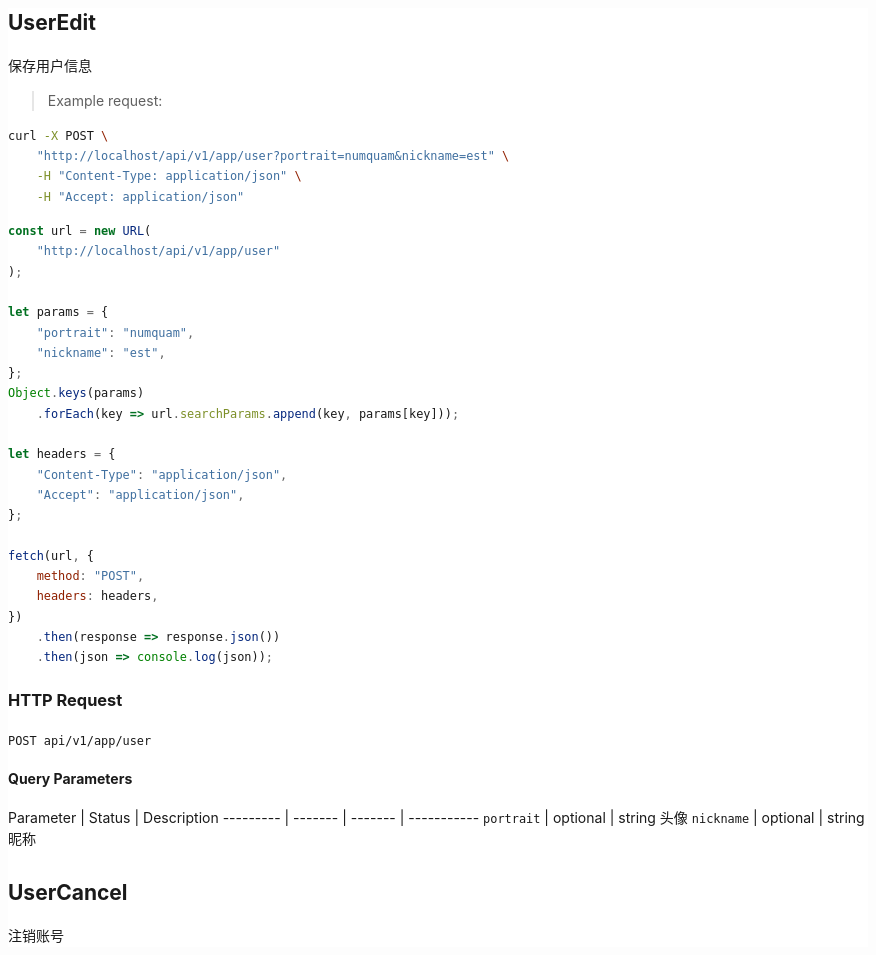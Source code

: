## UserEdit
保存用户信息

> Example request:

```bash
curl -X POST \
    "http://localhost/api/v1/app/user?portrait=numquam&nickname=est" \
    -H "Content-Type: application/json" \
    -H "Accept: application/json"
```

```javascript
const url = new URL(
    "http://localhost/api/v1/app/user"
);

let params = {
    "portrait": "numquam",
    "nickname": "est",
};
Object.keys(params)
    .forEach(key => url.searchParams.append(key, params[key]));

let headers = {
    "Content-Type": "application/json",
    "Accept": "application/json",
};

fetch(url, {
    method: "POST",
    headers: headers,
})
    .then(response => response.json())
    .then(json => console.log(json));
```



### HTTP Request
`POST api/v1/app/user`

#### Query Parameters

Parameter | Status | Description
--------- | ------- | ------- | -----------
    `portrait` |  optional  | string 头像
    `nickname` |  optional  | string 昵称




## UserCancel
注销账号
